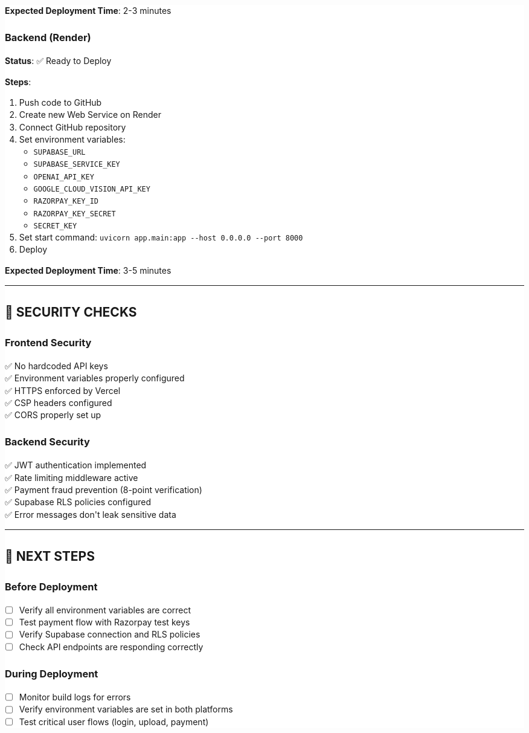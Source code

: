 **Expected Deployment Time**: 2-3 minutes

### Backend (Render)
**Status**: ✅ Ready to Deploy

**Steps**:
1. Push code to GitHub
2. Create new Web Service on Render
3. Connect GitHub repository
4. Set environment variables:
   - `SUPABASE_URL`
   - `SUPABASE_SERVICE_KEY`
   - `OPENAI_API_KEY`
   - `GOOGLE_CLOUD_VISION_API_KEY`
   - `RAZORPAY_KEY_ID`
   - `RAZORPAY_KEY_SECRET`
   - `SECRET_KEY`
5. Set start command: `uvicorn app.main:app --host 0.0.0.0 --port 8000`
6. Deploy

**Expected Deployment Time**: 3-5 minutes

---

## 🔐 SECURITY CHECKS

### Frontend Security
✅ No hardcoded API keys  
✅ Environment variables properly configured  
✅ HTTPS enforced by Vercel  
✅ CSP headers configured  
✅ CORS properly set up  

### Backend Security
✅ JWT authentication implemented  
✅ Rate limiting middleware active  
✅ Payment fraud prevention (8-point verification)  
✅ Supabase RLS policies configured  
✅ Error messages don't leak sensitive data  

---

## 🎯 NEXT STEPS

### Before Deployment
- [ ] Verify all environment variables are correct
- [ ] Test payment flow with Razorpay test keys
- [ ] Verify Supabase connection and RLS policies
- [ ] Check API endpoints are responding correctly

### During Deployment
- [ ] Monitor build logs for errors
- [ ] Verify environment variables are set in both platforms
- [ ] Test critical user flows (login, upload, payment)
